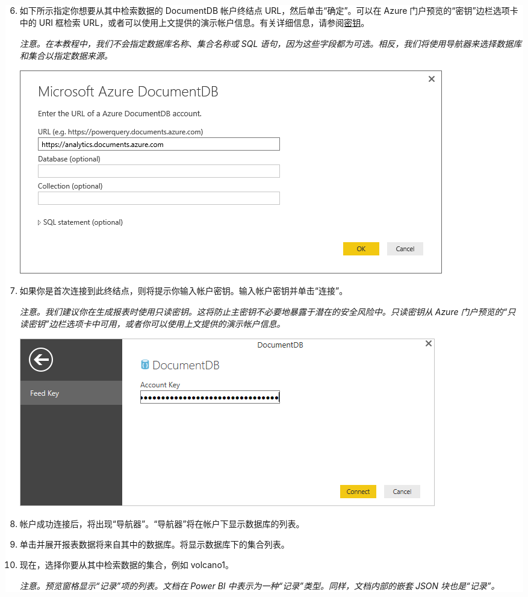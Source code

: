 6. 如下所示指定你想要从其中检索数据的 DocumentDB 帐户终结点 URL，然后单击“确定”。可以在 Azure 门户预览的“密钥”边栏选项卡中的 URI 框检索 URL，或者可以使用上文提供的演示帐户信息。有关详细信息，请参阅[密钥](/documentation/articles/documentdb-manage-account/#keys)。


	*注意。在本教程中，我们不会指定数据库名称、集合名称或 SQL 语句，因为这些字段都为可选。相反，我们将使用导航器来选择数据库和集合以指定数据来源。*

    ![DocumentDB Power BI 连接器的 Power BI 教程 - 桌面连接窗口](./media/documentdb-powerbi-visualize/power_bi_connector_pbiconnectwindow.png)

7. 如果你是首次连接到此终结点，则将提示你输入帐户密钥。输入帐户密钥并单击“连接”。

	*注意。我们建议你在生成报表时使用只读密钥。这将防止主密钥不必要地暴露于潜在的安全风险中。只读密钥从 Azure 门户预览的“只读密钥”边栏选项卡中可用，或者你可以使用上文提供的演示帐户信息。*

    ![DocumentDB Power BI 连接器的 Power BI 教程 - 帐户密钥](./media/documentdb-powerbi-visualize/power_bi_connector_pbidocumentdbkey.png)

8. 帐户成功连接后，将出现“导航器”。“导航器”将在帐户下显示数据库的列表。
9. 单击并展开报表数据将来自其中的数据库。将显示数据库下的集合列表。  

10. 现在，选择你要从其中检索数据的集合，例如 volcano1。

	*注意。预览窗格显示“记录”项的列表。文档在 Power BI 中表示为一种“记录”类型。同样，文档内部的嵌套 JSON 块也是“记录”。*
